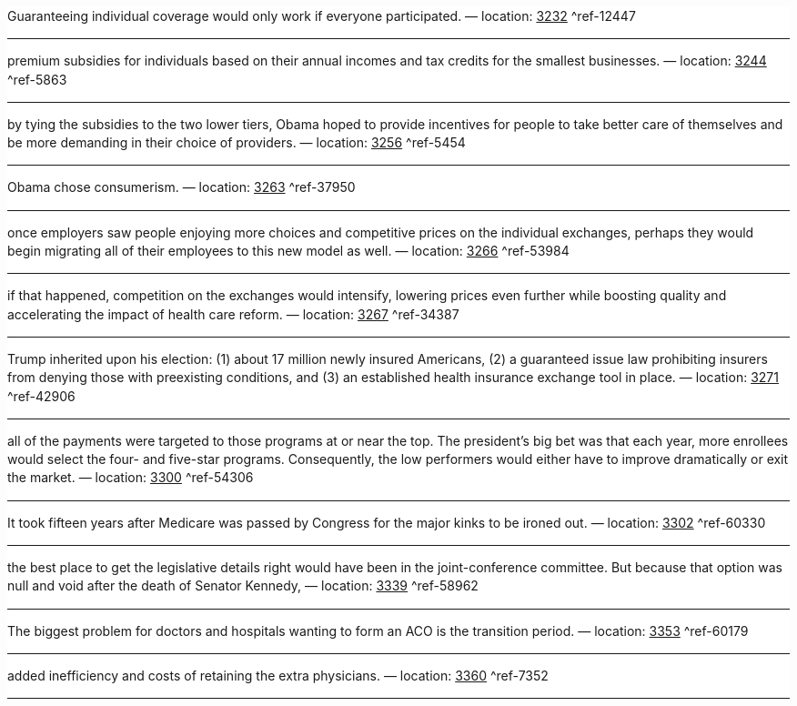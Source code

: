 Guaranteeing individual coverage would only work if everyone participated. — location: [3232](kindle://book?action=open&asin=B01LL8C2IM&location=3232) ^ref-12447

---
premium subsidies for individuals based on their annual incomes and tax credits for the smallest businesses. — location: [3244](kindle://book?action=open&asin=B01LL8C2IM&location=3244) ^ref-5863

---
by tying the subsidies to the two lower tiers, Obama hoped to provide incentives for people to take better care of themselves and be more demanding in their choice of providers. — location: [3256](kindle://book?action=open&asin=B01LL8C2IM&location=3256) ^ref-5454

---
Obama chose consumerism. — location: [3263](kindle://book?action=open&asin=B01LL8C2IM&location=3263) ^ref-37950

---
once employers saw people enjoying more choices and competitive prices on the individual exchanges, perhaps they would begin migrating all of their employees to this new model as well. — location: [3266](kindle://book?action=open&asin=B01LL8C2IM&location=3266) ^ref-53984

---
if that happened, competition on the exchanges would intensify, lowering prices even further while boosting quality and accelerating the impact of health care reform. — location: [3267](kindle://book?action=open&asin=B01LL8C2IM&location=3267) ^ref-34387

---
Trump inherited upon his election: (1) about 17 million newly insured Americans, (2) a guaranteed issue law prohibiting insurers from denying those with preexisting conditions, and (3) an established health insurance exchange tool in place. — location: [3271](kindle://book?action=open&asin=B01LL8C2IM&location=3271) ^ref-42906

---
all of the payments were targeted to those programs at or near the top. The president’s big bet was that each year, more enrollees would select the four- and five-star programs. Consequently, the low performers would either have to improve dramatically or exit the market. — location: [3300](kindle://book?action=open&asin=B01LL8C2IM&location=3300) ^ref-54306

---
It took fifteen years after Medicare was passed by Congress for the major kinks to be ironed out. — location: [3302](kindle://book?action=open&asin=B01LL8C2IM&location=3302) ^ref-60330

---
the best place to get the legislative details right would have been in the joint-conference committee. But because that option was null and void after the death of Senator Kennedy, — location: [3339](kindle://book?action=open&asin=B01LL8C2IM&location=3339) ^ref-58962

---
The biggest problem for doctors and hospitals wanting to form an ACO is the transition period. — location: [3353](kindle://book?action=open&asin=B01LL8C2IM&location=3353) ^ref-60179

---
added inefficiency and costs of retaining the extra physicians. — location: [3360](kindle://book?action=open&asin=B01LL8C2IM&location=3360) ^ref-7352

---